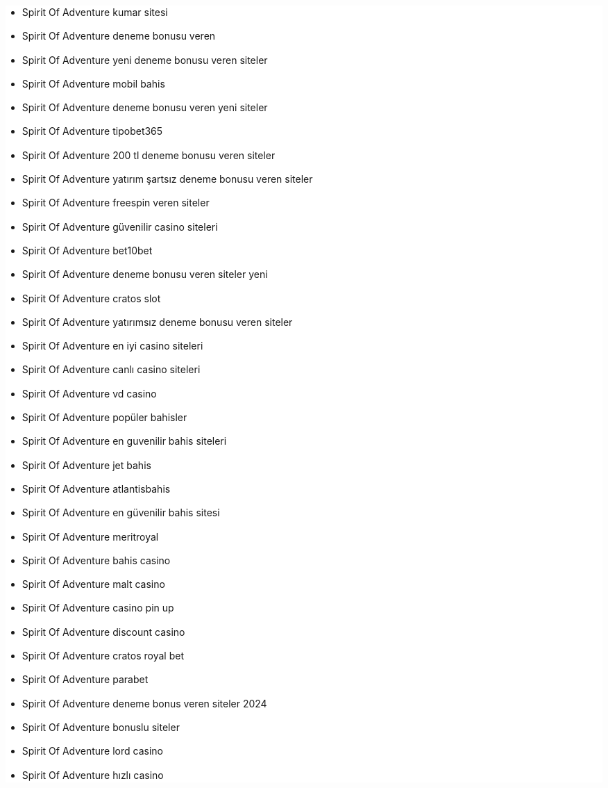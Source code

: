 - Spirit Of Adventure kumar sitesi

- Spirit Of Adventure deneme bonusu veren

- Spirit Of Adventure yeni deneme bonusu veren siteler

- Spirit Of Adventure mobil bahis

- Spirit Of Adventure deneme bonusu veren yeni siteler

- Spirit Of Adventure tipobet365

- Spirit Of Adventure 200 tl deneme bonusu veren siteler

- Spirit Of Adventure yatırım şartsız deneme bonusu veren siteler

- Spirit Of Adventure freespin veren siteler

- Spirit Of Adventure güvenilir casino siteleri

- Spirit Of Adventure bet10bet

- Spirit Of Adventure deneme bonusu veren siteler yeni

- Spirit Of Adventure cratos slot

- Spirit Of Adventure yatırımsız deneme bonusu veren siteler

- Spirit Of Adventure en iyi casino siteleri

- Spirit Of Adventure canlı casino siteleri

- Spirit Of Adventure vd casino

- Spirit Of Adventure popüler bahisler

- Spirit Of Adventure en guvenilir bahis siteleri

- Spirit Of Adventure jet bahis

- Spirit Of Adventure atlantisbahis

- Spirit Of Adventure en güvenilir bahis sitesi

- Spirit Of Adventure meritroyal

- Spirit Of Adventure bahis casino

- Spirit Of Adventure malt casino

- Spirit Of Adventure casino pin up

- Spirit Of Adventure discount casino

- Spirit Of Adventure cratos royal bet

- Spirit Of Adventure parabet

- Spirit Of Adventure deneme bonus veren siteler 2024

- Spirit Of Adventure bonuslu siteler

- Spirit Of Adventure lord casino

- Spirit Of Adventure hızlı casino
